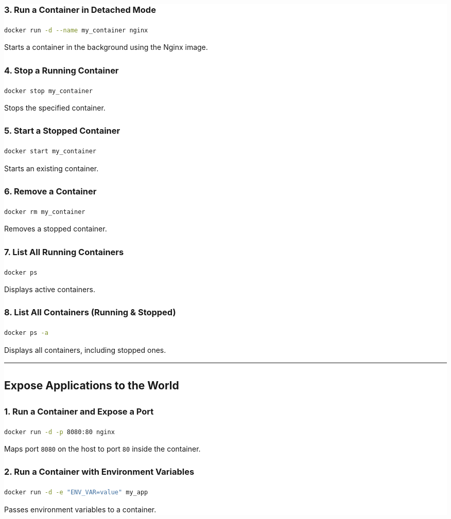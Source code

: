 ### 3. **Run a Container in Detached Mode**
```sh
docker run -d --name my_container nginx
```
Starts a container in the background using the Nginx image.

### 4. **Stop a Running Container**
```sh
docker stop my_container
```
Stops the specified container.

### 5. **Start a Stopped Container**
```sh
docker start my_container
```
Starts an existing container.

### 6. **Remove a Container**
```sh
docker rm my_container
```
Removes a stopped container.

### 7. **List All Running Containers**
```sh
docker ps
```
Displays active containers.

### 8. **List All Containers (Running & Stopped)**
```sh
docker ps -a
```
Displays all containers, including stopped ones.



---

## Expose Applications to the World

### 1. **Run a Container and Expose a Port**
```sh
docker run -d -p 8080:80 nginx
```
Maps port `8080` on the host to port `80` inside the container.

### 2. **Run a Container with Environment Variables**
```sh
docker run -d -e "ENV_VAR=value" my_app
```
Passes environment variables to a container.
